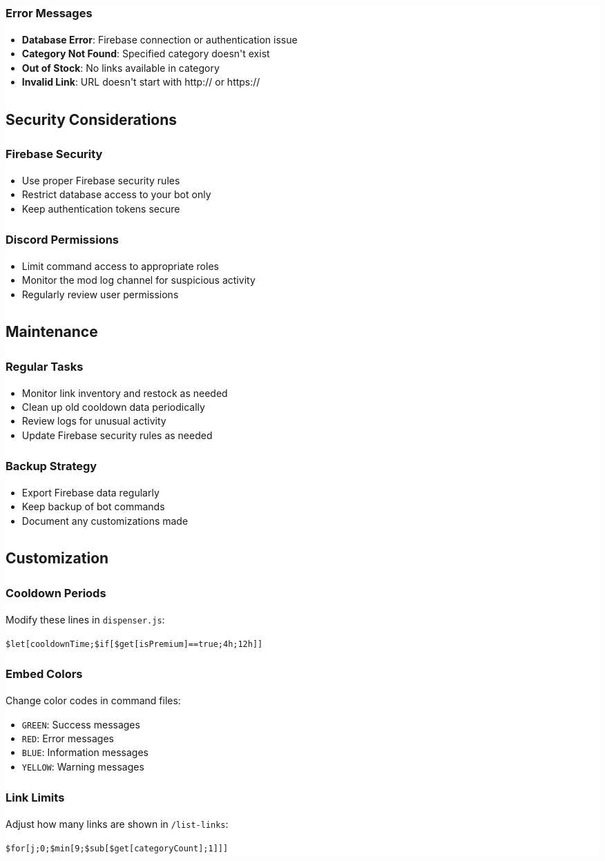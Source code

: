 ### Error Messages
- **Database Error**: Firebase connection or authentication issue
- **Category Not Found**: Specified category doesn't exist
- **Out of Stock**: No links available in category
- **Invalid Link**: URL doesn't start with http:// or https://

## Security Considerations

### Firebase Security
- Use proper Firebase security rules
- Restrict database access to your bot only
- Keep authentication tokens secure

### Discord Permissions
- Limit command access to appropriate roles
- Monitor the mod log channel for suspicious activity
- Regularly review user permissions

## Maintenance

### Regular Tasks
- Monitor link inventory and restock as needed
- Clean up old cooldown data periodically
- Review logs for unusual activity
- Update Firebase security rules as needed

### Backup Strategy
- Export Firebase data regularly
- Keep backup of bot commands
- Document any customizations made

## Customization

### Cooldown Periods
Modify these lines in `dispenser.js`:
```
$let[cooldownTime;$if[$get[isPremium]==true;4h;12h]]
```

### Embed Colors
Change color codes in command files:
- `GREEN`: Success messages
- `RED`: Error messages
- `BLUE`: Information messages
- `YELLOW`: Warning messages

### Link Limits
Adjust how many links are shown in `/list-links`:
```
$for[j;0;$min[9;$sub[$get[categoryCount];1]]]
```
